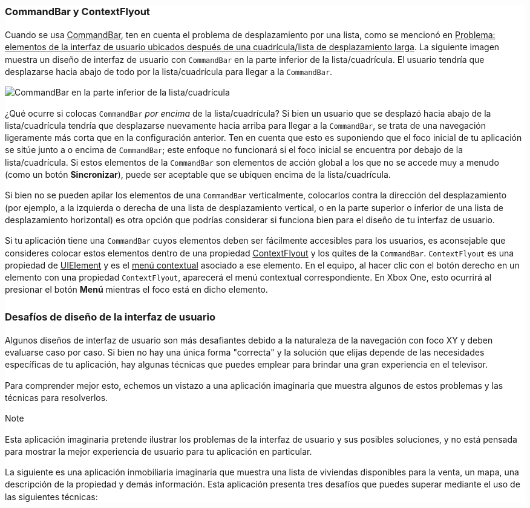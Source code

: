 ### <a name="commandbar-and-contextflyout"></a>CommandBar y ContextFlyout

Cuando se usa [CommandBar](https://msdn.microsoft.com/library/windows/apps/windows.ui.xaml.controls.commandbar.aspx), ten en cuenta el problema de desplazamiento por una lista, como se mencionó en [Problema: elementos de la interfaz de usuario ubicados después de una cuadrícula/lista de desplazamiento larga](#problem-ui-elements-located-after-long-scrolling-list-grid). La siguiente imagen muestra un diseño de interfaz de usuario con `CommandBar` en la parte inferior de la lista/cuadrícula. El usuario tendría que desplazarse hacia abajo de todo por la lista/cuadrícula para llegar a la `CommandBar`.

![CommandBar en la parte inferior de la lista/cuadrícula](images/designing-for-tv/2d-navigation-best-practices-commandbar-and-contextflyout.png)

¿Qué ocurre si colocas `CommandBar` *por encima* de la lista/cuadrícula? Si bien un usuario que se desplazó hacia abajo de la lista/cuadrícula tendría que desplazarse nuevamente hacia arriba para llegar a la `CommandBar`, se trata de una navegación ligeramente más corta que en la configuración anterior. Ten en cuenta que esto es suponiendo que el foco inicial de tu aplicación se sitúe junto a o encima de `CommandBar`; este enfoque no funcionará si el foco inicial se encuentra por debajo de la lista/cuadrícula. Si estos elementos de la `CommandBar` son elementos de acción global a los que no se accede muy a menudo (como un botón **Sincronizar**), puede ser aceptable que se ubiquen encima de la lista/cuadrícula.

Si bien no se pueden apilar los elementos de una `CommandBar` verticalmente, colocarlos contra la dirección del desplazamiento (por ejemplo, a la izquierda o derecha de una lista de desplazamiento vertical, o en la parte superior o inferior de una lista de desplazamiento horizontal) es otra opción que podrías considerar si funciona bien para el diseño de tu interfaz de usuario.

Si tu aplicación tiene una `CommandBar` cuyos elementos deben ser fácilmente accesibles para los usuarios, es aconsejable que consideres colocar estos elementos dentro de una propiedad [ContextFlyout](https://msdn.microsoft.com/library/windows/apps/windows.ui.xaml.uielement.contextflyout.aspx) y los quites de la `CommandBar`. `ContextFlyout` es una propiedad de [UIElement](https://msdn.microsoft.com/library/windows/apps/windows.ui.xaml.uielement.aspx) y es el [menú contextual](../controls-and-patterns/dialogs-and-flyouts/index.md) asociado a ese elemento. En el equipo, al hacer clic con el botón derecho en un elemento con una propiedad `ContextFlyout`, aparecerá el menú contextual correspondiente. En Xbox One, esto ocurrirá al presionar el botón **Menú** mientras el foco está en dicho elemento.

### <a name="ui-layout-challenges"></a>Desafíos de diseño de la interfaz de usuario

Algunos diseños de interfaz de usuario son más desafiantes debido a la naturaleza de la navegación con foco XY y deben evaluarse caso por caso. Si bien no hay una única forma "correcta" y la solución que elijas depende de las necesidades específicas de tu aplicación, hay algunas técnicas que puedes emplear para brindar una gran experiencia en el televisor.

Para comprender mejor esto, echemos un vistazo a una aplicación imaginaria que muestra algunos de estos problemas y las técnicas para resolverlos.

> [!NOTE]
> Esta aplicación imaginaria pretende ilustrar los problemas de la interfaz de usuario y sus posibles soluciones, y no está pensada para mostrar la mejor experiencia de usuario para tu aplicación en particular.

La siguiente es una aplicación inmobiliaria imaginaria que muestra una lista de viviendas disponibles para la venta, un mapa, una descripción de la propiedad y demás información. Esta aplicación presenta tres desafíos que puedes superar mediante el uso de las siguientes técnicas:
